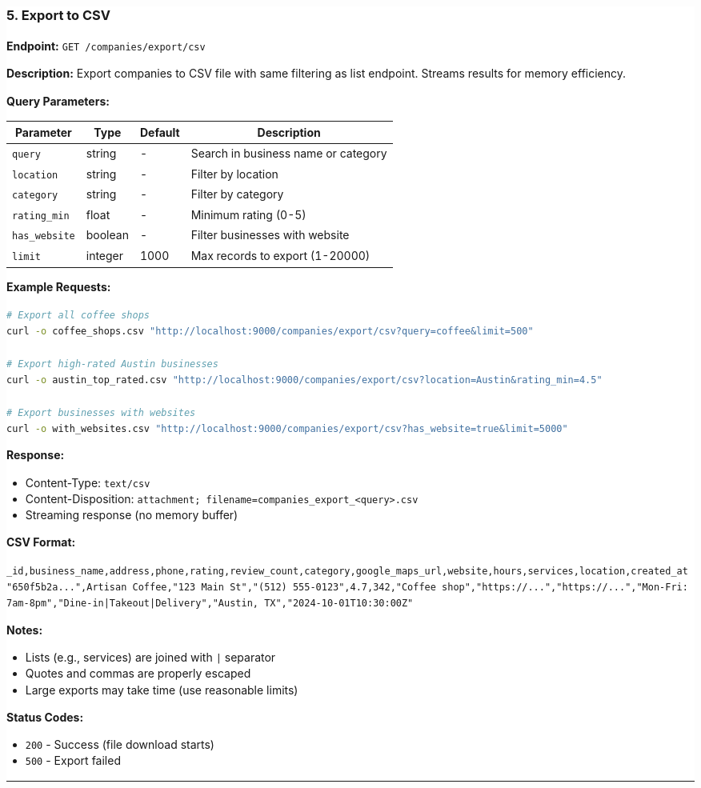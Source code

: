 
### 5. Export to CSV

**Endpoint:** `GET /companies/export/csv`

**Description:** Export companies to CSV file with same filtering as list endpoint. Streams results for memory efficiency.

**Query Parameters:**

| Parameter | Type | Default | Description |
|-----------|------|---------|-------------|
| `query` | string | - | Search in business name or category |
| `location` | string | - | Filter by location |
| `category` | string | - | Filter by category |
| `rating_min` | float | - | Minimum rating (0-5) |
| `has_website` | boolean | - | Filter businesses with website |
| `limit` | integer | 1000 | Max records to export (1-20000) |

**Example Requests:**

```bash
# Export all coffee shops
curl -o coffee_shops.csv "http://localhost:9000/companies/export/csv?query=coffee&limit=500"

# Export high-rated Austin businesses
curl -o austin_top_rated.csv "http://localhost:9000/companies/export/csv?location=Austin&rating_min=4.5"

# Export businesses with websites
curl -o with_websites.csv "http://localhost:9000/companies/export/csv?has_website=true&limit=5000"
```

**Response:**
- Content-Type: `text/csv`
- Content-Disposition: `attachment; filename=companies_export_<query>.csv`
- Streaming response (no memory buffer)

**CSV Format:**
```csv
_id,business_name,address,phone,rating,review_count,category,google_maps_url,website,hours,services,location,created_at
"650f5b2a...",Artisan Coffee,"123 Main St","(512) 555-0123",4.7,342,"Coffee shop","https://...","https://...","Mon-Fri: 7am-8pm","Dine-in|Takeout|Delivery","Austin, TX","2024-10-01T10:30:00Z"
```

**Notes:**
- Lists (e.g., services) are joined with `|` separator
- Quotes and commas are properly escaped
- Large exports may take time (use reasonable limits)

**Status Codes:**
- `200` - Success (file download starts)
- `500` - Export failed

---